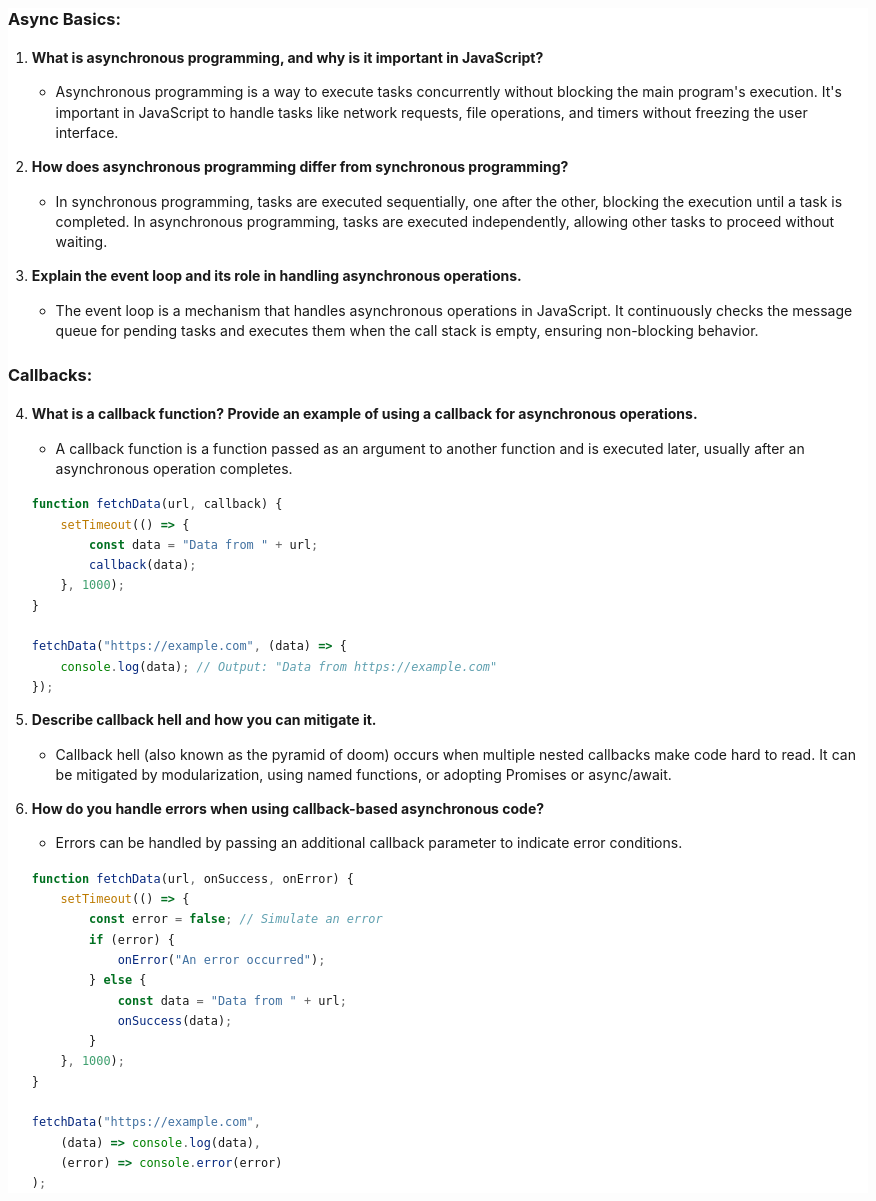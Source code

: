 

### Async Basics:

1. **What is asynchronous programming, and why is it important in JavaScript?**
   - Asynchronous programming is a way to execute tasks concurrently without blocking the main program's execution. It's important in JavaScript to handle tasks like network requests, file operations, and timers without freezing the user interface.

2. **How does asynchronous programming differ from synchronous programming?**
   - In synchronous programming, tasks are executed sequentially, one after the other, blocking the execution until a task is completed. In asynchronous programming, tasks are executed independently, allowing other tasks to proceed without waiting.

3. **Explain the event loop and its role in handling asynchronous operations.**
   - The event loop is a mechanism that handles asynchronous operations in JavaScript. It continuously checks the message queue for pending tasks and executes them when the call stack is empty, ensuring non-blocking behavior.

### Callbacks:

4. **What is a callback function? Provide an example of using a callback for asynchronous operations.**
   - A callback function is a function passed as an argument to another function and is executed later, usually after an asynchronous operation completes.
   
   ```javascript
   function fetchData(url, callback) {
       setTimeout(() => {
           const data = "Data from " + url;
           callback(data);
       }, 1000);
   }
   
   fetchData("https://example.com", (data) => {
       console.log(data); // Output: "Data from https://example.com"
   });
   ```

5. **Describe callback hell and how you can mitigate it.**
   - Callback hell (also known as the pyramid of doom) occurs when multiple nested callbacks make code hard to read. It can be mitigated by modularization, using named functions, or adopting Promises or async/await.

6. **How do you handle errors when using callback-based asynchronous code?**
   - Errors can be handled by passing an additional callback parameter to indicate error conditions.
   
   ```javascript
   function fetchData(url, onSuccess, onError) {
       setTimeout(() => {
           const error = false; // Simulate an error
           if (error) {
               onError("An error occurred");
           } else {
               const data = "Data from " + url;
               onSuccess(data);
           }
       }, 1000);
   }
   
   fetchData("https://example.com", 
       (data) => console.log(data), 
       (error) => console.error(error)
   );
   ```
